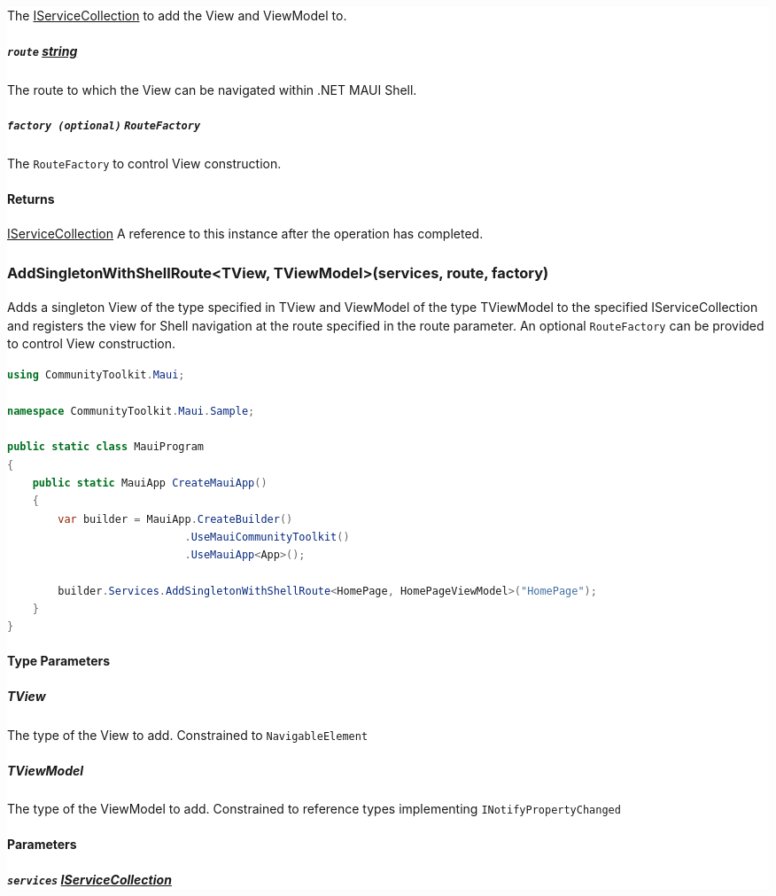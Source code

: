The [IServiceCollection](/dotnet/api/microsoft.extensions.dependencyinjection.iservicecollection) to add the View and ViewModel to.

##### `route` [string](/dotnet/api/system.string)

The route to which the View can be navigated within .NET MAUI Shell.

##### `factory (optional)` `RouteFactory`

The `RouteFactory` to control View construction.

#### Returns

[IServiceCollection](/dotnet/api/microsoft.extensions.dependencyinjection.iservicecollection)
A reference to this instance after the operation has completed.

### AddSingletonWithShellRoute<TView, TViewModel>(services, route, factory)

Adds a singleton View of the type specified in TView and ViewModel of the type TViewModel to the specified IServiceCollection and registers the view for Shell navigation at the route specified in the route parameter. An optional `RouteFactory` can be provided to control View construction.

```csharp
using CommunityToolkit.Maui;

namespace CommunityToolkit.Maui.Sample;

public static class MauiProgram
{
    public static MauiApp CreateMauiApp()
    {
        var builder = MauiApp.CreateBuilder()
                            .UseMauiCommunityToolkit()
                            .UseMauiApp<App>();

        builder.Services.AddSingletonWithShellRoute<HomePage, HomePageViewModel>("HomePage");
    }
}
```

#### Type Parameters

##### TView

The type of the View to add. Constrained to `NavigableElement`

##### TViewModel

The type of the ViewModel to add. Constrained to reference types implementing `INotifyPropertyChanged`

#### Parameters

##### `services` [IServiceCollection](/dotnet/api/microsoft.extensions.dependencyinjection.iservicecollection)
